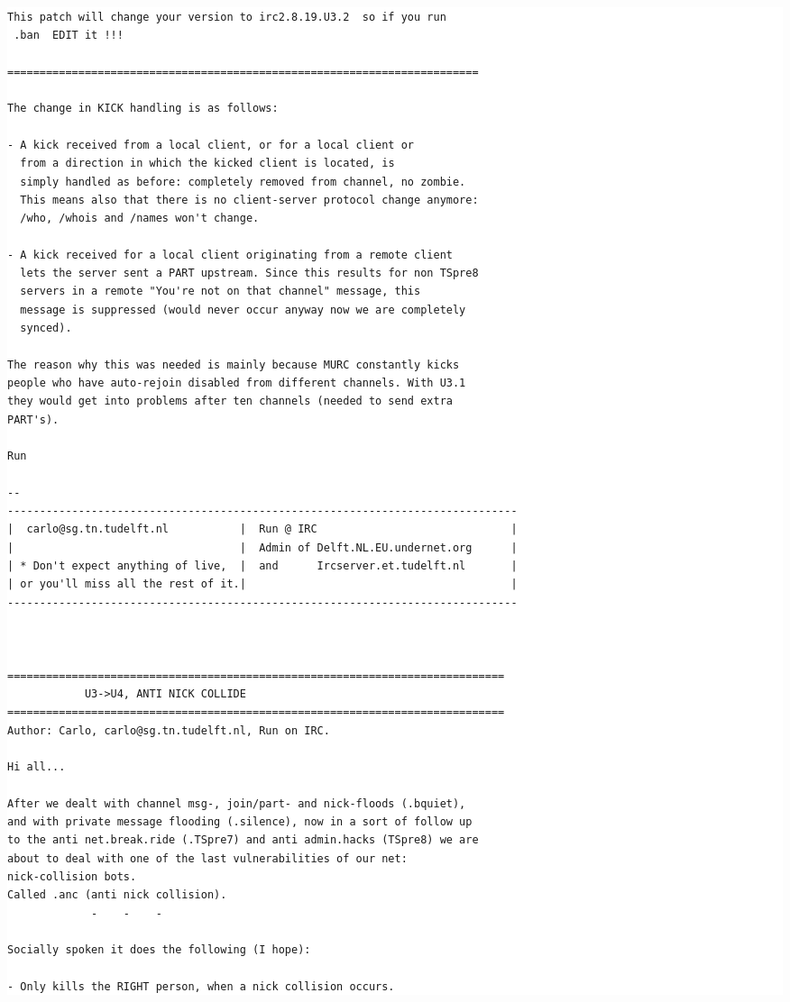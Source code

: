     This patch will change your version to irc2.8.19.U3.2  so if you run
     .ban  EDIT it !!!
    
    =========================================================================
    
    The change in KICK handling is as follows:
    
    - A kick received from a local client, or for a local client or
      from a direction in which the kicked client is located, is
      simply handled as before: completely removed from channel, no zombie.
      This means also that there is no client-server protocol change anymore:
      /who, /whois and /names won't change.
    
    - A kick received for a local client originating from a remote client
      lets the server sent a PART upstream. Since this results for non TSpre8
      servers in a remote "You're not on that channel" message, this
      message is suppressed (would never occur anyway now we are completely
      synced).
    
    The reason why this was needed is mainly because MURC constantly kicks
    people who have auto-rejoin disabled from different channels. With U3.1
    they would get into problems after ten channels (needed to send extra
    PART's).
    
    Run
    
    --
    -------------------------------------------------------------------------------
    |  carlo@sg.tn.tudelft.nl           |  Run @ IRC                              |
    |                                   |  Admin of Delft.NL.EU.undernet.org      |
    | * Don't expect anything of live,  |  and      Ircserver.et.tudelft.nl       |
    | or you'll miss all the rest of it.|                                         |
    -------------------------------------------------------------------------------
    
    
    
    =============================================================================
    			U3->U4, ANTI NICK COLLIDE 
    =============================================================================
    Author: Carlo, carlo@sg.tn.tudelft.nl, Run on IRC.
    
    Hi all...
    
    After we dealt with channel msg-, join/part- and nick-floods (.bquiet),
    and with private message flooding (.silence), now in a sort of follow up
    to the anti net.break.ride (.TSpre7) and anti admin.hacks (TSpre8) we are
    about to deal with one of the last vulnerabilities of our net:
    nick-collision bots.
    Called .anc (anti nick collision).
                 -    -    -
    
    Socially spoken it does the following (I hope):
    
    - Only kills the RIGHT person, when a nick collision occurs.
    